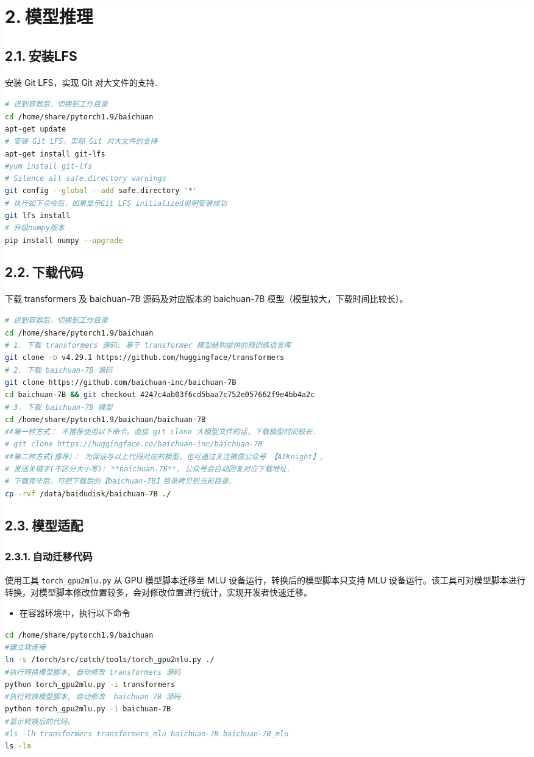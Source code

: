 # 2. 模型推理
## 2.1. 安装LFS

安装 Git LFS，实现 Git 对大文件的支持.
```bash
# 进到容器后，切换到工作目录
cd /home/share/pytorch1.9/baichuan
apt-get update
# 安装 Git LFS，实现 Git 对大文件的支持
apt-get install git-lfs
#yum install git-lfs
# Silence all safe.directory warnings
git config --global --add safe.directory '*'
# 执行如下命令后，如果显示Git LFS initialized说明安装成功
git lfs install
# 升级numpy版本
pip install numpy --upgrade
```

## 2.2. 下载代码

下载 transformers 及 baichuan-7B 源码及对应版本的 baichuan-7B 模型（模型较大，下载时间比较长）。
```bash
# 进到容器后，切换到工作目录
cd /home/share/pytorch1.9/baichuan
# 1. 下载 transformers 源码: 基于 transformer 模型结构提供的预训练语言库
git clone -b v4.29.1 https://github.com/huggingface/transformers
# 2. 下载 baichuan-7B 源码
git clone https://github.com/baichuan-inc/baichuan-7B
cd baichuan-7B && git checkout 4247c4ab03f6cd5baa7c752e057662f9e4bb4a2c
# 3. 下载 baichuan-7B 模型
cd /home/share/pytorch1.9/baichuan/baichuan-7B
##第一种方式： 不推荐使用以下命令。直接 git clone 大模型文件的话，下载模型时间较长.
# git clone https://huggingface.co/baichuan-inc/baichuan-7B
##第二种方式(推荐)： 为保证与以上代码对应的模型，也可通过关注微信公众号 【AIKnight】,
# 发送关键字(不区分大小写): **baichuan-7B**, 公众号会自动回复对应下载地址.
# 下载完毕后，可把下载后的【baichuan-7B】目录拷贝到当前目录。
cp -rvf /data/baidudisk/baichuan-7B ./
```

## 2.3. 模型适配
### 2.3.1. 自动迁移代码

使用工具 `torch_gpu2mlu.py` 从 GPU 模型脚本迁移至 MLU 设备运行，转换后的模型脚本只支持 MLU 设备运行。该工具可对模型脚本进行转换，对模型脚本修改位置较多，会对修改位置进行统计，实现开发者快速迁移。

- 在容器环境中，执行以下命令
```bash
cd /home/share/pytorch1.9/baichuan
#建立软连接
ln -s /torch/src/catch/tools/torch_gpu2mlu.py ./
#执行转换模型脚本, 自动修改 transformers 源码
python torch_gpu2mlu.py -i transformers
#执行转换模型脚本, 自动修改  baichuan-7B 源码
python torch_gpu2mlu.py -i baichuan-7B
#显示转换后的代码。
#ls -lh transformers transformers_mlu baichuan-7B baichuan-7B_mlu
ls -la
```
